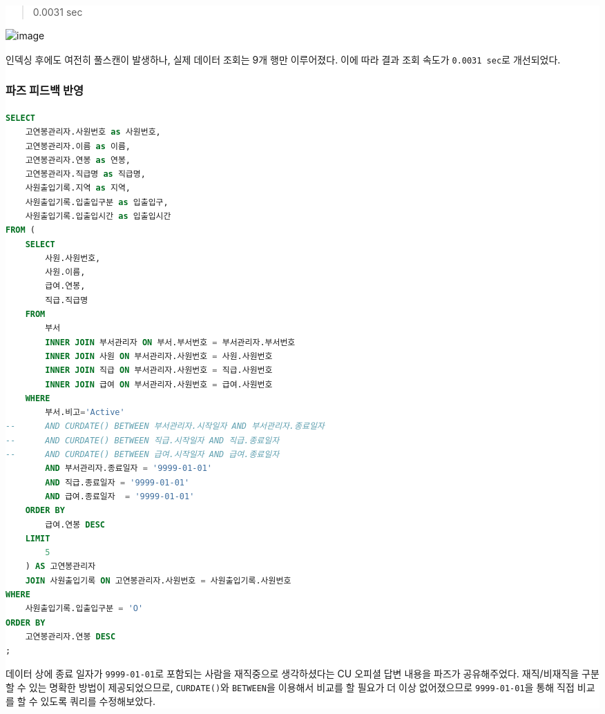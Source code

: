 > 0.0031 sec

![image](https://user-images.githubusercontent.com/37354145/137292141-890d47c5-79dd-4b26-b557-4fb4c8937344.png)


인덱싱 후에도 여전히 풀스캔이 발생하나, 실제 데이터 조회는 9개 행만 이루어졌다. 
이에 따라 결과 조회 속도가 `0.0031 sec`로 개선되었다.

### 파즈 피드백 반영
```sql
SELECT
	고연봉관리자.사원번호 as 사원번호,
    고연봉관리자.이름 as 이름,
    고연봉관리자.연봉 as 연봉,
    고연봉관리자.직급명 as 직급명,
    사원출입기록.지역 as 지역,
    사원출입기록.입출입구분 as 입출입구,
    사원출입기록.입출입시간 as 입출입시간
FROM (
	SELECT 
		사원.사원번호,
		사원.이름,
		급여.연봉,
		직급.직급명
	FROM 
		부서
		INNER JOIN 부서관리자 ON 부서.부서번호 = 부서관리자.부서번호
		INNER JOIN 사원 ON 부서관리자.사원번호 = 사원.사원번호
		INNER JOIN 직급 ON 부서관리자.사원번호 = 직급.사원번호
		INNER JOIN 급여 ON 부서관리자.사원번호 = 급여.사원번호
	WHERE		
		부서.비고='Active'
-- 		AND CURDATE() BETWEEN 부서관리자.시작일자 AND 부서관리자.종료일자    
-- 		AND CURDATE() BETWEEN 직급.시작일자 AND 직급.종료일자
-- 		AND CURDATE() BETWEEN 급여.시작일자 AND 급여.종료일자 
		AND 부서관리자.종료일자 = '9999-01-01'
		AND 직급.종료일자 = '9999-01-01'
		AND 급여.종료일자  = '9999-01-01'
	ORDER BY
		급여.연봉 DESC
	LIMIT
		5
    ) AS 고연봉관리자 
    JOIN 사원출입기록 ON 고연봉관리자.사원번호 = 사원출입기록.사원번호
WHERE
	사원출입기록.입출입구분 = 'O'
ORDER BY
	고연봉관리자.연봉 DESC
;
```

데이터 상에 종료 일자가 `9999-01-01`로 포함되는 사람을 재직중으로 생각하셨다는 CU 오피셜 답변 내용을 파즈가 공유해주었다.
재직/비재직을 구분할 수 있는 명확한 방법이 제공되었으므로, `CURDATE()`와 `BETWEEN`을 이용해서 비교를 할 필요가 더 이상 없어졌으므로
`9999-01-01`을 통해 직접 비교를 할 수 있도록 쿼리를 수정해보았다.
